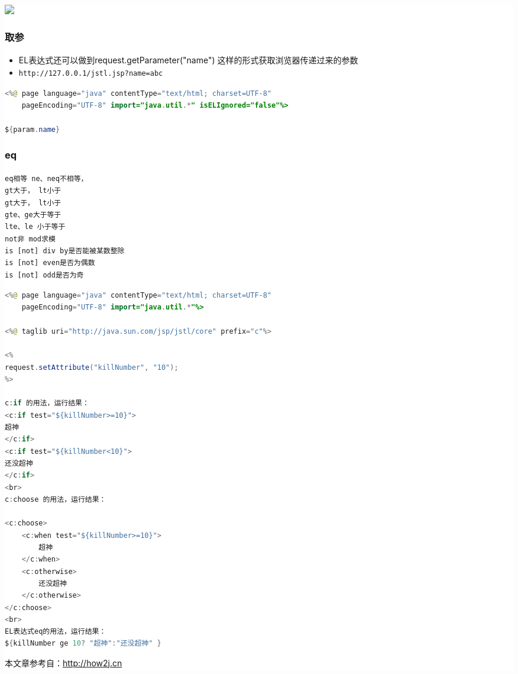 ![](http://stepimagewm.how2j.cn/1700.png)

### 取参

- EL表达式还可以做到request.getParameter("name") 这样的形式获取浏览器传递过来的参数
- `http://127.0.0.1/jstl.jsp?name=abc`

```java
<%@ page language="java" contentType="text/html; charset=UTF-8"
    pageEncoding="UTF-8" import="java.util.*" isELIgnored="false"%>

${param.name}

```



### eq

```
eq相等 ne、neq不相等，
gt大于， lt小于
gt大于， lt小于
gte、ge大于等于 
lte、le 小于等于 
not非 mod求模 
is [not] div by是否能被某数整除 
is [not] even是否为偶数 
is [not] odd是否为奇
```

```java
<%@ page language="java" contentType="text/html; charset=UTF-8"
    pageEncoding="UTF-8" import="java.util.*"%>
 
<%@ taglib uri="http://java.sun.com/jsp/jstl/core" prefix="c"%>

<%
request.setAttribute("killNumber", "10");
%>

c:if 的用法，运行结果：
<c:if test="${killNumber>=10}">
超神
</c:if>
<c:if test="${killNumber<10}">
还没超神
</c:if>
<br>
c:choose 的用法，运行结果：

<c:choose>
    <c:when test="${killNumber>=10}">
    	超神
	</c:when>
	<c:otherwise>
		还没超神
	</c:otherwise>
</c:choose>
<br>
EL表达式eq的用法，运行结果：
${killNumber ge 10? "超神":"还没超神" }

```

本文章参考自：http://how2j.cn
